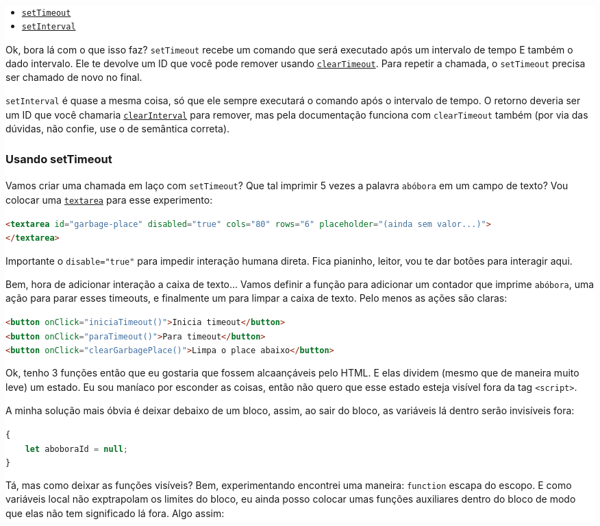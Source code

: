 - [`setTimeout`](https://developer.mozilla.org/en-US/docs/Web/API/setTimeout)
- [`setInterval`](https://developer.mozilla.org/en-US/docs/Web/API/setInterval)

Ok, bora lá com o que isso faz? `setTimeout` recebe um comando que será executado
após um intervalo de tempo E também o dado intervalo. Ele te devolve um ID que você
pode remover usando
[`clearTimeout`](https://developer.mozilla.org/en-US/docs/Web/API/clearTimeout).
Para repetir a chamada, o `setTimeout` precisa ser chamado de novo no final.

`setInterval` é quase a mesma coisa, só que ele sempre executará o comando
após o intervalo de tempo. O retorno deveria ser um ID que você chamaria
[`clearInterval`](https://developer.mozilla.org/en-US/docs/Web/API/clearInterval)
para remover, mas pela documentação funciona com  `clearTimeout` também
(por via das dúvidas, não confie, use o de semântica correta).

### Usando setTimeout

Vamos criar uma chamada em laço com `setTimeout`? Que tal imprimir 5
vezes a palavra `abóbora` em um campo de texto?
Vou colocar uma [`textarea`](https://developer.mozilla.org/en-US/docs/Web/HTML/Element/textarea)
para esse experimento:

```html
<textarea id="garbage-place" disabled="true" cols="80" rows="6" placeholder="(ainda sem valor...)">
</textarea>
```

Importante o `disable="true"` para impedir interação humana direta. Fica pianinho, leitor, vou
te dar botões para interagir aqui.

Bem, hora de adicionar interação a caixa de texto... Vamos definir a função para adicionar
um contador que imprime `abóbora`, uma ação para parar esses timeouts, e finalmente um
para limpar a caixa de texto. Pelo menos as ações são claras:

```html
<button onClick="iniciaTimeout()">Inicia timeout</button>
<button onClick="paraTimeout()">Para timeout</button>
<button onClick="clearGarbagePlace()">Limpa o place abaixo</button>
```

Ok, tenho 3 funções então que eu gostaria que fossem alcaançáveis
pelo HTML. E elas dividem (mesmo que de maneira muito leve) um estado.
Eu sou maníaco por esconder as coisas, então não quero que esse
estado esteja visível fora da tag `<script>`.

A minha solução mais óbvia é deixar debaixo de um bloco, assim,
ao sair do bloco, as variáveis lá dentro serão invisíveis fora:

```js
{
    let aboboraId = null;
}
```

Tá, mas como deixar as funções visíveis? Bem, experimentando encontrei uma
maneira: `function` escapa do escopo. E como variáveis local não exptrapolam
os limites do bloco, eu ainda posso colocar umas funções auxiliares dentro
do bloco de modo que elas não tem significado lá fora. Algo assim:
